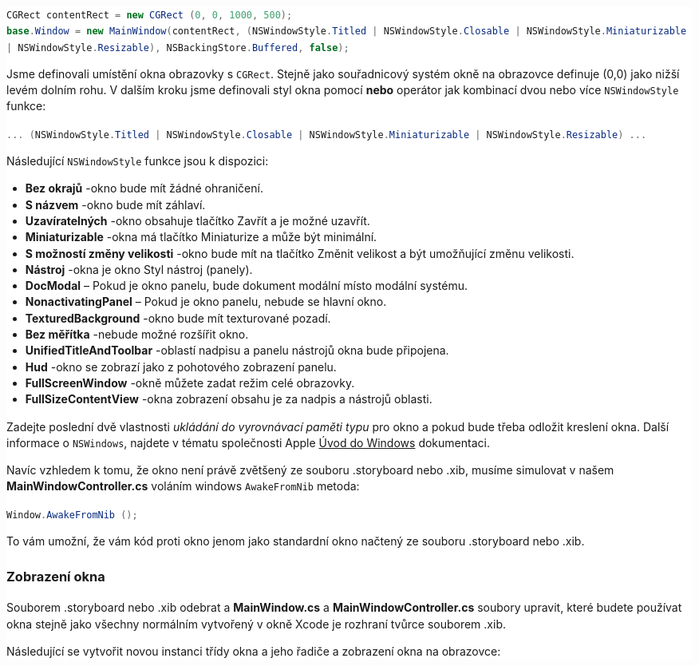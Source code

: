 ```csharp
CGRect contentRect = new CGRect (0, 0, 1000, 500);
base.Window = new MainWindow(contentRect, (NSWindowStyle.Titled | NSWindowStyle.Closable | NSWindowStyle.Miniaturizable | NSWindowStyle.Resizable), NSBackingStore.Buffered, false);
```

Jsme definovali umístění okna obrazovky s `CGRect`. Stejně jako souřadnicový systém okně na obrazovce definuje (0,0) jako nižší levém dolním rohu. V dalším kroku jsme definovali styl okna pomocí **nebo** operátor jak kombinací dvou nebo více `NSWindowStyle` funkce:

```csharp
... (NSWindowStyle.Titled | NSWindowStyle.Closable | NSWindowStyle.Miniaturizable | NSWindowStyle.Resizable) ...
``` 

Následující `NSWindowStyle` funkce jsou k dispozici:

- **Bez okrajů** -okno bude mít žádné ohraničení.
- **S názvem** -okno bude mít záhlaví.
- **Uzavíratelných** -okno obsahuje tlačítko Zavřít a je možné uzavřít.
- **Miniaturizable** -okna má tlačítko Miniaturize a může být minimální.
- **S možností změny velikosti** -okno bude mít na tlačítko Změnit velikost a být umožňující změnu velikosti.
- **Nástroj** -okna je okno Styl nástroj (panely).
- **DocModal** – Pokud je okno panelu, bude dokument modální místo modální systému. 
- **NonactivatingPanel** – Pokud je okno panelu, nebude se hlavní okno.
- **TexturedBackground** -okno bude mít texturované pozadí.
- **Bez měřítka** -nebude možné rozšířit okno.
- **UnifiedTitleAndToolbar** -oblastí nadpisu a panelu nástrojů okna bude připojena.
- **Hud** -okno se zobrazí jako z pohotového zobrazení panelu.
- **FullScreenWindow** -okně můžete zadat režim celé obrazovky.
- **FullSizeContentView** -okna zobrazení obsahu je za nadpis a nástrojů oblasti.

Zadejte poslední dvě vlastnosti _ukládání do vyrovnávací paměti typu_ pro okno a pokud bude třeba odložit kreslení okna. Další informace o `NSWindows`, najdete v tématu společnosti Apple [Úvod do Windows](https://developer.apple.com/library/mac/documentation/Cocoa/Conceptual/WinPanel/Introduction.html#//apple_ref/doc/uid/10000031-SW1) dokumentaci.

Navíc vzhledem k tomu, že okno není právě zvětšený ze souboru .storyboard nebo .xib, musíme simulovat v našem **MainWindowController.cs** voláním windows `AwakeFromNib` metoda:

```csharp
Window.AwakeFromNib ();
```

To vám umožní, že vám kód proti okno jenom jako standardní okno načtený ze souboru .storyboard nebo .xib.


### <a name="displaying-the-window"></a>Zobrazení okna

Souborem .storyboard nebo .xib odebrat a **MainWindow.cs** a **MainWindowController.cs** soubory upravit, které budete používat okna stejně jako všechny normálním vytvořený v okně Xcode je rozhraní tvůrce souborem .xib.

Následující se vytvořit novou instanci třídy okna a jeho řadiče a zobrazení okna na obrazovce:
